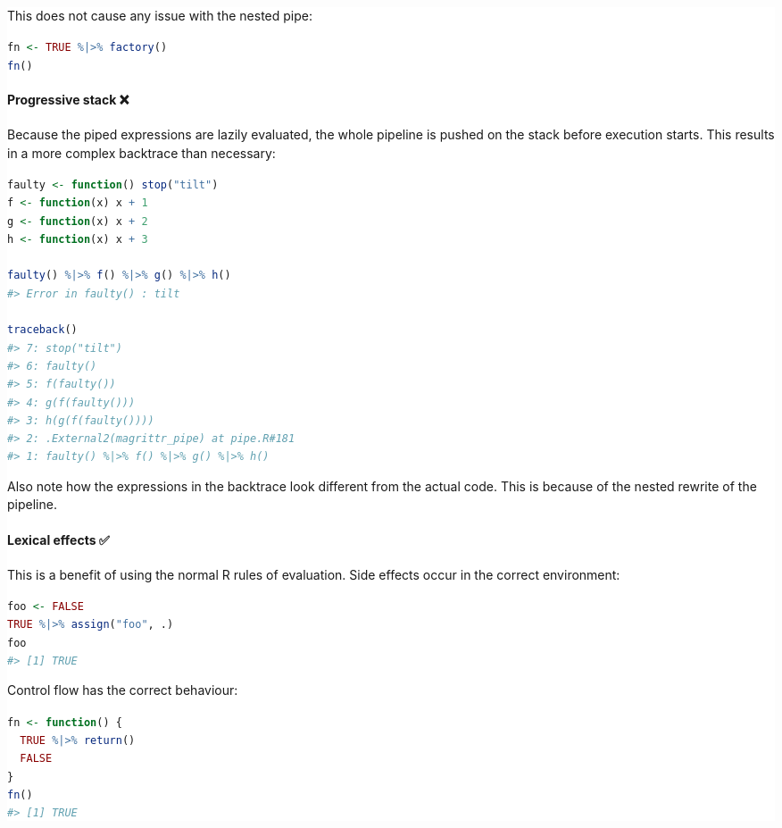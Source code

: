 This does not cause any issue with the nested pipe:

``` r
fn <- TRUE %|>% factory()
fn()
```

#### Progressive stack ❌

Because the piped expressions are lazily evaluated, the whole pipeline
is pushed on the stack before execution starts. This results in a more
complex backtrace than necessary:

``` r
faulty <- function() stop("tilt")
f <- function(x) x + 1
g <- function(x) x + 2
h <- function(x) x + 3

faulty() %|>% f() %|>% g() %|>% h()
#> Error in faulty() : tilt

traceback()
#> 7: stop("tilt")
#> 6: faulty()
#> 5: f(faulty())
#> 4: g(f(faulty()))
#> 3: h(g(f(faulty())))
#> 2: .External2(magrittr_pipe) at pipe.R#181
#> 1: faulty() %|>% f() %|>% g() %|>% h()
```

Also note how the expressions in the backtrace look different from the
actual code. This is because of the nested rewrite of the pipeline.

#### Lexical effects ✅

This is a benefit of using the normal R rules of evaluation. Side
effects occur in the correct environment:

``` r
foo <- FALSE
TRUE %|>% assign("foo", .)
foo
#> [1] TRUE
```

Control flow has the correct behaviour:

``` r
fn <- function() {
  TRUE %|>% return()
  FALSE
}
fn()
#> [1] TRUE
```
